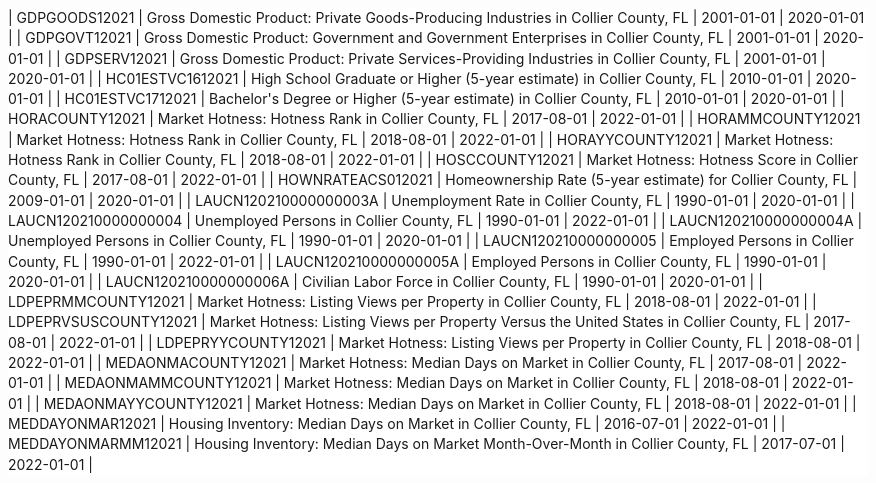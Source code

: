 | GDPGOODS12021             | Gross Domestic Product: Private Goods-Producing Industries in Collier County, FL                                                                                            | 2001-01-01          | 2020-01-01        |
| GDPGOVT12021              | Gross Domestic Product: Government and Government Enterprises in Collier County, FL                                                                                         | 2001-01-01          | 2020-01-01        |
| GDPSERV12021              | Gross Domestic Product: Private Services-Providing Industries in Collier County, FL                                                                                         | 2001-01-01          | 2020-01-01        |
| HC01ESTVC1612021          | High School Graduate or Higher (5-year estimate) in Collier County, FL                                                                                                      | 2010-01-01          | 2020-01-01        |
| HC01ESTVC1712021          | Bachelor's Degree or Higher (5-year estimate) in Collier County, FL                                                                                                         | 2010-01-01          | 2020-01-01        |
| HORACOUNTY12021           | Market Hotness: Hotness Rank in Collier County, FL                                                                                                                          | 2017-08-01          | 2022-01-01        |
| HORAMMCOUNTY12021         | Market Hotness: Hotness Rank in Collier County, FL                                                                                                                          | 2018-08-01          | 2022-01-01        |
| HORAYYCOUNTY12021         | Market Hotness: Hotness Rank in Collier County, FL                                                                                                                          | 2018-08-01          | 2022-01-01        |
| HOSCCOUNTY12021           | Market Hotness: Hotness Score in Collier County, FL                                                                                                                         | 2017-08-01          | 2022-01-01        |
| HOWNRATEACS012021         | Homeownership Rate (5-year estimate) for Collier County, FL                                                                                                                 | 2009-01-01          | 2020-01-01        |
| LAUCN120210000000003A     | Unemployment Rate in Collier County, FL                                                                                                                                     | 1990-01-01          | 2020-01-01        |
| LAUCN120210000000004      | Unemployed Persons in Collier County, FL                                                                                                                                    | 1990-01-01          | 2022-01-01        |
| LAUCN120210000000004A     | Unemployed Persons in Collier County, FL                                                                                                                                    | 1990-01-01          | 2020-01-01        |
| LAUCN120210000000005      | Employed Persons in Collier County, FL                                                                                                                                      | 1990-01-01          | 2022-01-01        |
| LAUCN120210000000005A     | Employed Persons in Collier County, FL                                                                                                                                      | 1990-01-01          | 2020-01-01        |
| LAUCN120210000000006A     | Civilian Labor Force in Collier County, FL                                                                                                                                  | 1990-01-01          | 2020-01-01        |
| LDPEPRMMCOUNTY12021       | Market Hotness: Listing Views per Property in Collier County, FL                                                                                                            | 2018-08-01          | 2022-01-01        |
| LDPEPRVSUSCOUNTY12021     | Market Hotness: Listing Views per Property Versus the United States in Collier County, FL                                                                                   | 2017-08-01          | 2022-01-01        |
| LDPEPRYYCOUNTY12021       | Market Hotness: Listing Views per Property in Collier County, FL                                                                                                            | 2018-08-01          | 2022-01-01        |
| MEDAONMACOUNTY12021       | Market Hotness: Median Days on Market in Collier County, FL                                                                                                                 | 2017-08-01          | 2022-01-01        |
| MEDAONMAMMCOUNTY12021     | Market Hotness: Median Days on Market in Collier County, FL                                                                                                                 | 2018-08-01          | 2022-01-01        |
| MEDAONMAYYCOUNTY12021     | Market Hotness: Median Days on Market in Collier County, FL                                                                                                                 | 2018-08-01          | 2022-01-01        |
| MEDDAYONMAR12021          | Housing Inventory: Median Days on Market in Collier County, FL                                                                                                              | 2016-07-01          | 2022-01-01        |
| MEDDAYONMARMM12021        | Housing Inventory: Median Days on Market Month-Over-Month in Collier County, FL                                                                                             | 2017-07-01          | 2022-01-01        |